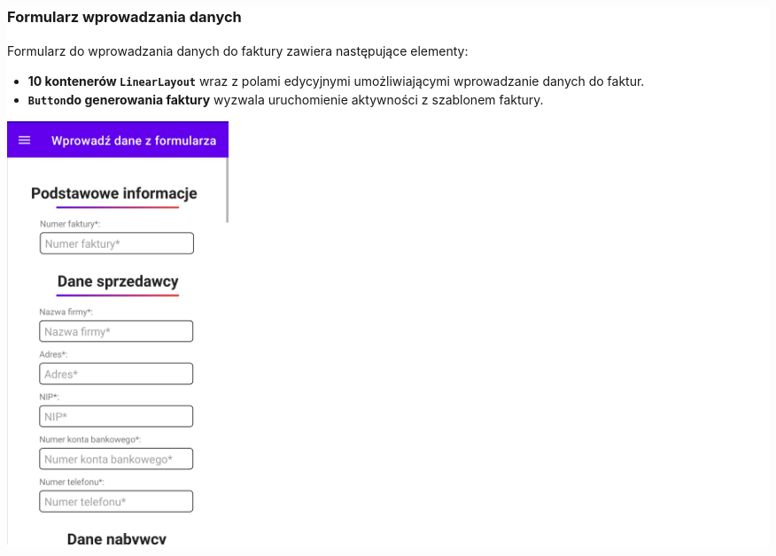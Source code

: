 ### Formularz wprowadzania danych
Formularz do wprowadzania danych do faktury zawiera następujące elementy:
- **10 kontenerów `LinearLayout`** wraz z polami edycyjnymi umożliwiającymi wprowadzanie danych do faktur.
- **`Button`do generowania faktury** wyzwala uruchomienie aktywności z szablonem faktury.

<img src="app/src/main/res/drawable/formularz.jpg" alt="Formularz do wprowadzania danych" width="250">
